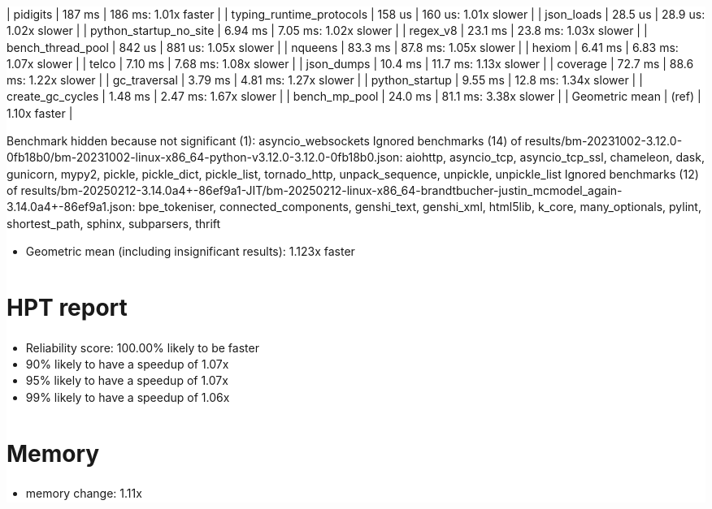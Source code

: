 | pidigits                   | 187 ms                                                 | 186 ms: 1.01x faster                                                         |
| typing_runtime_protocols   | 158 us                                                 | 160 us: 1.01x slower                                                         |
| json_loads                 | 28.5 us                                                | 28.9 us: 1.02x slower                                                        |
| python_startup_no_site     | 6.94 ms                                                | 7.05 ms: 1.02x slower                                                        |
| regex_v8                   | 23.1 ms                                                | 23.8 ms: 1.03x slower                                                        |
| bench_thread_pool          | 842 us                                                 | 881 us: 1.05x slower                                                         |
| nqueens                    | 83.3 ms                                                | 87.8 ms: 1.05x slower                                                        |
| hexiom                     | 6.41 ms                                                | 6.83 ms: 1.07x slower                                                        |
| telco                      | 7.10 ms                                                | 7.68 ms: 1.08x slower                                                        |
| json_dumps                 | 10.4 ms                                                | 11.7 ms: 1.13x slower                                                        |
| coverage                   | 72.7 ms                                                | 88.6 ms: 1.22x slower                                                        |
| gc_traversal               | 3.79 ms                                                | 4.81 ms: 1.27x slower                                                        |
| python_startup             | 9.55 ms                                                | 12.8 ms: 1.34x slower                                                        |
| create_gc_cycles           | 1.48 ms                                                | 2.47 ms: 1.67x slower                                                        |
| bench_mp_pool              | 24.0 ms                                                | 81.1 ms: 3.38x slower                                                        |
| Geometric mean             | (ref)                                                  | 1.10x faster                                                                 |

Benchmark hidden because not significant (1): asyncio_websockets
Ignored benchmarks (14) of results/bm-20231002-3.12.0-0fb18b0/bm-20231002-linux-x86_64-python-v3.12.0-3.12.0-0fb18b0.json: aiohttp, asyncio_tcp, asyncio_tcp_ssl, chameleon, dask, gunicorn, mypy2, pickle, pickle_dict, pickle_list, tornado_http, unpack_sequence, unpickle, unpickle_list
Ignored benchmarks (12) of results/bm-20250212-3.14.0a4+-86ef9a1-JIT/bm-20250212-linux-x86_64-brandtbucher-justin_mcmodel_again-3.14.0a4+-86ef9a1.json: bpe_tokeniser, connected_components, genshi_text, genshi_xml, html5lib, k_core, many_optionals, pylint, shortest_path, sphinx, subparsers, thrift

- Geometric mean (including insignificant results): 1.123x faster

# HPT report

- Reliability score: 100.00% likely to be faster
- 90% likely to have a speedup of 1.07x
- 95% likely to have a speedup of 1.07x
- 99% likely to have a speedup of 1.06x

# Memory
- memory change: 1.11x